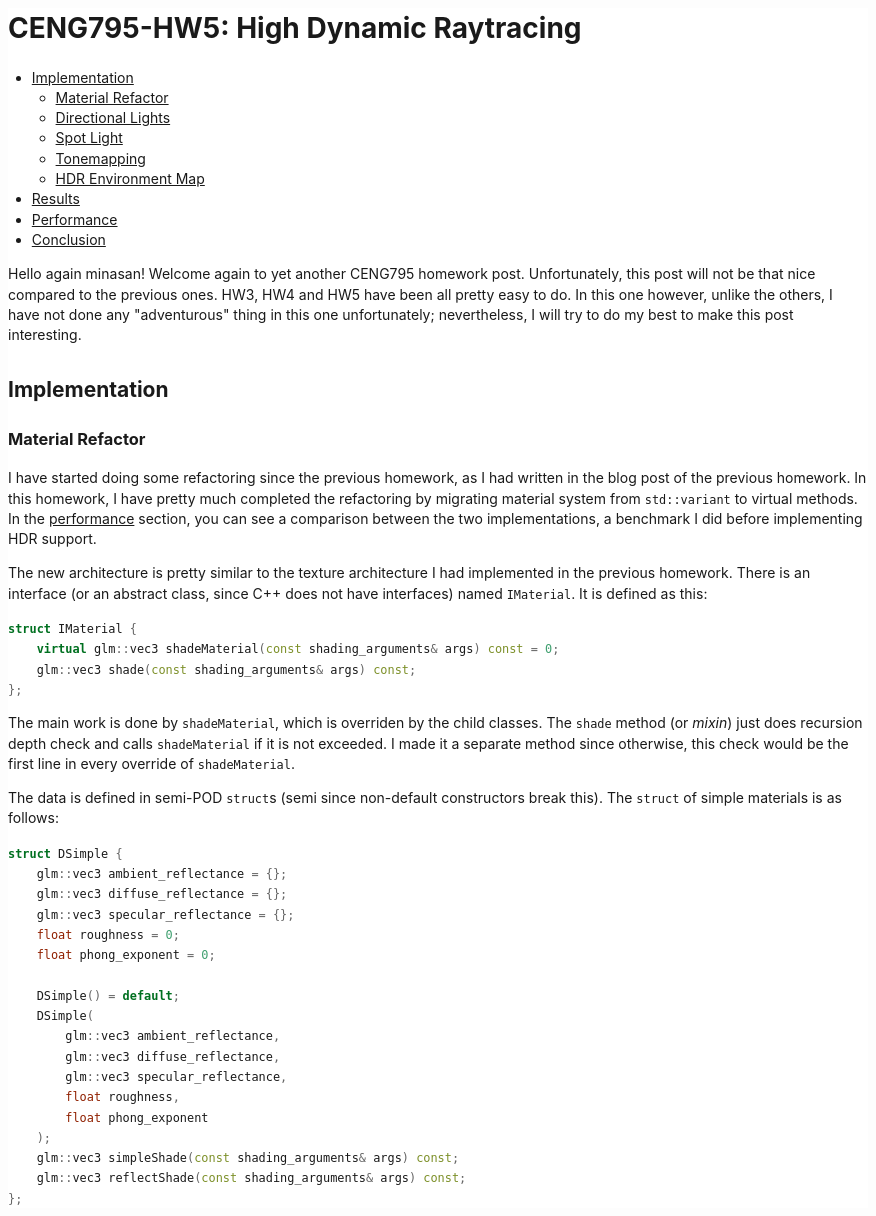 # CENG795-HW5: High Dynamic Raytracing

- [Implementation](#implementation)
  - [Material Refactor](#material-refactor)
  - [Directional Lights](#directional-lights)
  - [Spot Light](#spot-light)
  - [Tonemapping](#tonemapping)
  - [HDR Environment Map](#hdr-environment-map)
- [Results](#results)
- [Performance](#performance)
- [Conclusion](#conclusion)

Hello again minasan! Welcome again to yet another CENG795 homework post. Unfortunately, this post will not be that nice compared to the previous ones. HW3, HW4 and HW5 have been all pretty easy to do. In this one however, unlike the others, I have not done any "adventurous" thing in this one unfortunately; nevertheless, I will try to do my best to make this post interesting.

## Implementation

### Material Refactor

I have started doing some refactoring since the previous homework, as I had written in the blog post of the previous homework. In this homework, I have pretty much completed the refactoring by migrating material system from `std::variant` to virtual methods. In the [performance](#performance) section, you can see a comparison between the two implementations, a benchmark I did before implementing HDR support.

The new architecture is pretty similar to the texture architecture I had implemented in the previous homework. There is an interface (or an abstract class, since C++ does not have interfaces) named `IMaterial`. It is defined as this:

```cpp
struct IMaterial {
    virtual glm::vec3 shadeMaterial(const shading_arguments& args) const = 0;
    glm::vec3 shade(const shading_arguments& args) const;
};
```

The main work is done by `shadeMaterial`, which is overriden by the child classes. The `shade` method (or _mixin_) just does recursion depth check and calls `shadeMaterial` if it is not exceeded. I made it a separate method since otherwise, this check would be the first line in every override of `shadeMaterial`.

The data is defined in semi-POD `struct`s (semi since non-default constructors break this). The `struct` of simple materials is as follows:

```cpp
struct DSimple {
    glm::vec3 ambient_reflectance = {};
    glm::vec3 diffuse_reflectance = {};
    glm::vec3 specular_reflectance = {};
    float roughness = 0;
    float phong_exponent = 0;

    DSimple() = default;
    DSimple(
        glm::vec3 ambient_reflectance,
        glm::vec3 diffuse_reflectance,
        glm::vec3 specular_reflectance,
        float roughness,
        float phong_exponent
    );
    glm::vec3 simpleShade(const shading_arguments& args) const;
    glm::vec3 reflectShade(const shading_arguments& args) const;
};
```